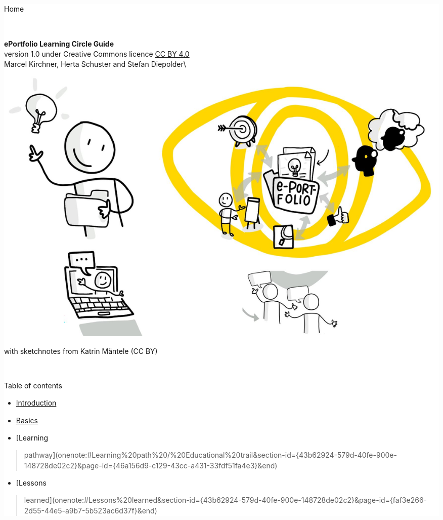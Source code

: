 Home

 

**ePortfolio Learning Circle Guide**\
version 1.0 under Creative Commons licence [CC BY
4.0](https://creativecommons.org/licenses/by/4.0/)\
Marcel Kirchner, Herta Schuster and Stefan Diepolder\

![](./images/image1.jpg)

with sketchnotes from Katrin Mäntele (CC BY)

 

Table of contents

-   [Introduction](onenote:#Introduction&section-id={43b62924-579d-40fe-900e-148728de02c2}&page-id={a93f39dd-fa14-44bf-838b-53f554a74047}&end)

-   [Basics](onenote:#Basics&section-id={43b62924-579d-40fe-900e-148728de02c2}&page-id={0d26d264-719b-478a-bfc3-c12e321b7c23}&end)

-   [Learning
    
> pathway](onenote:#Learning%20path%20/%20Educational%20trail&section-id={43b62924-579d-40fe-900e-148728de02c2}&page-id={46a156d9-c129-43cc-a431-33fdf51fa4e3}&end)
    
-   [Lessons
    
> learned](onenote:#Lessons%20learned&section-id={43b62924-579d-40fe-900e-148728de02c2}&page-id={faf3e266-2d55-44e5-a9b7-5b523ac6d37f}&end)
    